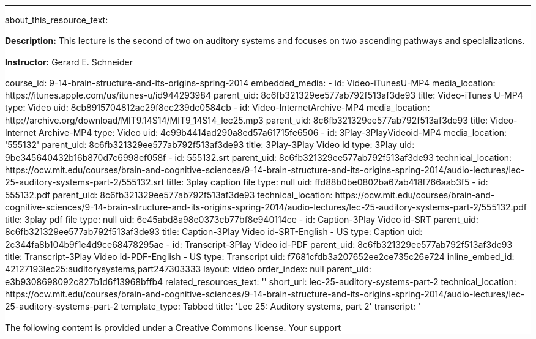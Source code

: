 ---
about_this_resource_text: <p><strong>Description:</strong> This lecture is the second
  of two on auditory systems and focuses on two ascending pathways and specializations.</p>
  <p><strong>Instructor:</strong> Gerard E. Schneider</p>
course_id: 9-14-brain-structure-and-its-origins-spring-2014
embedded_media:
- id: Video-iTunesU-MP4
  media_location: https://itunes.apple.com/us/itunes-u/id944293984
  parent_uid: 8c6fb321329ee577ab792f513af3de93
  title: Video-iTunes U-MP4
  type: Video
  uid: 8cb8915704812ac29f8ec239dc0584cb
- id: Video-InternetArchive-MP4
  media_location: http://archive.org/download/MIT9.14S14/MIT9_14S14_lec25.mp3
  parent_uid: 8c6fb321329ee577ab792f513af3de93
  title: Video-Internet Archive-MP4
  type: Video
  uid: 4c99b4414ad290a8ed57a61715fe6506
- id: 3Play-3PlayVideoid-MP4
  media_location: '555132'
  parent_uid: 8c6fb321329ee577ab792f513af3de93
  title: 3Play-3Play Video id
  type: 3Play
  uid: 9be345640432b16b870d7c6998ef058f
- id: 555132.srt
  parent_uid: 8c6fb321329ee577ab792f513af3de93
  technical_location: https://ocw.mit.edu/courses/brain-and-cognitive-sciences/9-14-brain-structure-and-its-origins-spring-2014/audio-lectures/lec-25-auditory-systems-part-2/555132.srt
  title: 3play caption file
  type: null
  uid: ffd88b0be0802ba67ab418f766aab3f5
- id: 555132.pdf
  parent_uid: 8c6fb321329ee577ab792f513af3de93
  technical_location: https://ocw.mit.edu/courses/brain-and-cognitive-sciences/9-14-brain-structure-and-its-origins-spring-2014/audio-lectures/lec-25-auditory-systems-part-2/555132.pdf
  title: 3play pdf file
  type: null
  uid: 6e45abd8a98e0373cb77bf8e940114ce
- id: Caption-3Play Video id-SRT
  parent_uid: 8c6fb321329ee577ab792f513af3de93
  title: Caption-3Play Video id-SRT-English - US
  type: Caption
  uid: 2c344fa8b104b9f1e4d9ce68478295ae
- id: Transcript-3Play Video id-PDF
  parent_uid: 8c6fb321329ee577ab792f513af3de93
  title: Transcript-3Play Video id-PDF-English - US
  type: Transcript
  uid: f7681cfdb3a207652ee2ce735c26e724
inline_embed_id: 42127193lec25:auditorysystems,part247303333
layout: video
order_index: null
parent_uid: e3b9308698092c827b1d6f13968bffb4
related_resources_text: ''
short_url: lec-25-auditory-systems-part-2
technical_location: https://ocw.mit.edu/courses/brain-and-cognitive-sciences/9-14-brain-structure-and-its-origins-spring-2014/audio-lectures/lec-25-auditory-systems-part-2
template_type: Tabbed
title: 'Lec 25: Auditory systems, part 2'
transcript: '<p><span m="250">The</span> <span m="350">following</span> <span m="650">content</span>
  <span m="1240">is</span> <span m="1360">provided</span> <span m="1800">under</span>
  <span m="2070">a</span> <span m="2120">Creative</span> <span m="2520">Commons</span>
  <span m="2940">license.</span> <span m="4040">Your</span> <span m="4210">support</span>